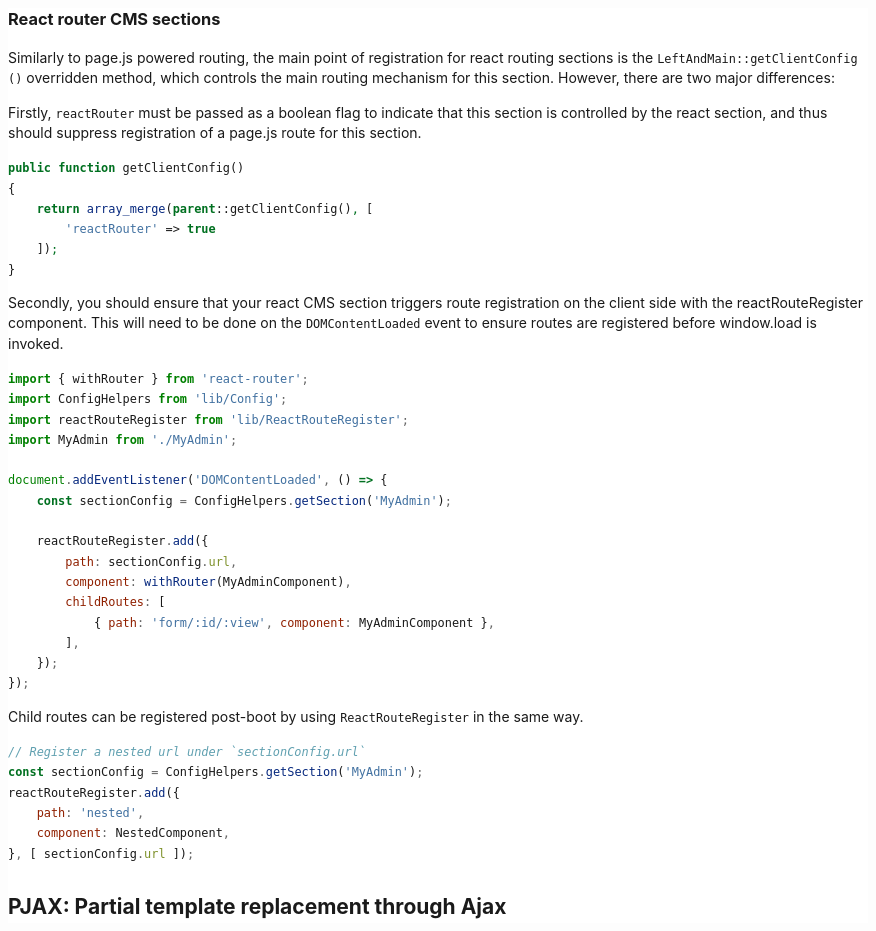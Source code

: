 ### React router CMS sections

Similarly to page.js powered routing, the main point of registration for react routing
sections is the `LeftAndMain::getClientConfig()` overridden method, which controls the main
routing mechanism for this section. However, there are two major differences:

Firstly, `reactRouter` must be passed as a boolean flag to indicate that this section is
controlled by the react section, and thus should suppress registration of a page.js route
for this section.

```php
public function getClientConfig() 
{
    return array_merge(parent::getClientConfig(), [
        'reactRouter' => true
    ]);
}
```

Secondly, you should ensure that your react CMS section triggers route registration on the client side
with the reactRouteRegister component. This will need to be done on the `DOMContentLoaded` event
to ensure routes are registered before window.load is invoked. 

```js
import { withRouter } from 'react-router';
import ConfigHelpers from 'lib/Config';
import reactRouteRegister from 'lib/ReactRouteRegister';
import MyAdmin from './MyAdmin';

document.addEventListener('DOMContentLoaded', () => {
    const sectionConfig = ConfigHelpers.getSection('MyAdmin');

    reactRouteRegister.add({
        path: sectionConfig.url,
        component: withRouter(MyAdminComponent),
        childRoutes: [
            { path: 'form/:id/:view', component: MyAdminComponent },
        ],
    });
});
```

Child routes can be registered post-boot by using `ReactRouteRegister` in the same way.

```js
// Register a nested url under `sectionConfig.url`
const sectionConfig = ConfigHelpers.getSection('MyAdmin');
reactRouteRegister.add({
    path: 'nested',
    component: NestedComponent,
}, [ sectionConfig.url ]);
```

## PJAX: Partial template replacement through Ajax
